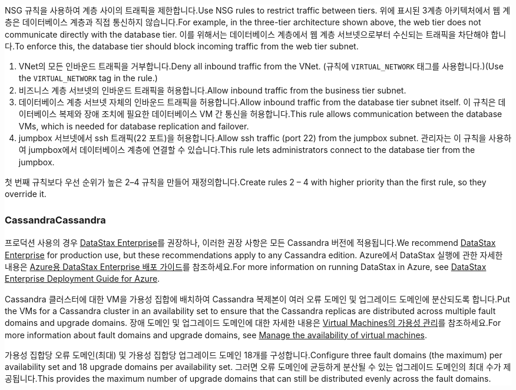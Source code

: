 <span data-ttu-id="48a7e-162">NSG 규칙을 사용하여 계층 사이의 트래픽을 제한합니다.</span><span class="sxs-lookup"><span data-stu-id="48a7e-162">Use NSG rules to restrict traffic between tiers.</span></span> <span data-ttu-id="48a7e-163">위에 표시된 3계층 아키텍처에서 웹 계층은 데이터베이스 계층과 직접 통신하지 않습니다.</span><span class="sxs-lookup"><span data-stu-id="48a7e-163">For example, in the three-tier architecture shown above, the web tier does not communicate directly with the database tier.</span></span> <span data-ttu-id="48a7e-164">이를 위해서는 데이터베이스 계층에서 웹 계층 서브넷으로부터 수신되는 트래픽을 차단해야 합니다.</span><span class="sxs-lookup"><span data-stu-id="48a7e-164">To enforce this, the database tier should block incoming traffic from the web tier subnet.</span></span>

1. <span data-ttu-id="48a7e-165">VNet의 모든 인바운드 트래픽을 거부합니다.</span><span class="sxs-lookup"><span data-stu-id="48a7e-165">Deny all inbound traffic from the VNet.</span></span> <span data-ttu-id="48a7e-166">(규칙에 `VIRTUAL_NETWORK` 태그를 사용합니다.)</span><span class="sxs-lookup"><span data-stu-id="48a7e-166">(Use the `VIRTUAL_NETWORK` tag in the rule.)</span></span>
2. <span data-ttu-id="48a7e-167">비즈니스 계층 서브넷의 인바운드 트래픽을 허용합니다.</span><span class="sxs-lookup"><span data-stu-id="48a7e-167">Allow inbound traffic from the business tier subnet.</span></span>
3. <span data-ttu-id="48a7e-168">데이터베이스 계층 서브넷 자체의 인바운드 트래픽을 허용합니다.</span><span class="sxs-lookup"><span data-stu-id="48a7e-168">Allow inbound traffic from the database tier subnet itself.</span></span> <span data-ttu-id="48a7e-169">이 규칙은 데이터베이스 복제와 장애 조치에 필요한 데이터베이스 VM 간 통신을 허용합니다.</span><span class="sxs-lookup"><span data-stu-id="48a7e-169">This rule allows communication between the database VMs, which is needed for database replication and failover.</span></span>
4. <span data-ttu-id="48a7e-170">jumpbox 서브넷에서 ssh 트래픽(22 포트)을 허용합니다.</span><span class="sxs-lookup"><span data-stu-id="48a7e-170">Allow ssh traffic (port 22) from the jumpbox subnet.</span></span> <span data-ttu-id="48a7e-171">관리자는 이 규칙을 사용하여 jumpbox에서 데이터베이스 계층에 연결할 수 있습니다.</span><span class="sxs-lookup"><span data-stu-id="48a7e-171">This rule lets administrators connect to the database tier from the jumpbox.</span></span>

<span data-ttu-id="48a7e-172">첫 번째 규칙보다 우선 순위가 높은 2&ndash;4 규칙을 만들어 재정의합니다.</span><span class="sxs-lookup"><span data-stu-id="48a7e-172">Create rules 2 &ndash; 4 with higher priority than the first rule, so they override it.</span></span>

### <a name="cassandra"></a><span data-ttu-id="48a7e-173">Cassandra</span><span class="sxs-lookup"><span data-stu-id="48a7e-173">Cassandra</span></span>

<span data-ttu-id="48a7e-174">프로덕션 사용의 경우 [DataStax Enterprise][datastax]를 권장하나, 이러한 권장 사항은 모든 Cassandra 버전에 적용됩니다.</span><span class="sxs-lookup"><span data-stu-id="48a7e-174">We recommend [DataStax Enterprise][datastax] for production use, but these recommendations apply to any Cassandra edition.</span></span> <span data-ttu-id="48a7e-175">Azure에서 DataStax 실행에 관한 자세한 내용은 [Azure용 DataStax Enterprise 배포 가이드][cassandra-in-azure]를 참조하세요.</span><span class="sxs-lookup"><span data-stu-id="48a7e-175">For more information on running DataStax in Azure, see [DataStax Enterprise Deployment Guide for Azure][cassandra-in-azure].</span></span>

<span data-ttu-id="48a7e-176">Cassandra 클러스터에 대한 VM을 가용성 집합에 배치하여 Cassandra 복제본이 여러 오류 도메인 및 업그레이드 도메인에 분산되도록 합니다.</span><span class="sxs-lookup"><span data-stu-id="48a7e-176">Put the VMs for a Cassandra cluster in an availability set to ensure that the Cassandra replicas are distributed across multiple fault domains and upgrade domains.</span></span> <span data-ttu-id="48a7e-177">장애 도메인 및 업그레이드 도메인에 대한 자세한 내용은 [Virtual Machines의 가용성 관리][azure-availability-sets]를 참조하세요.</span><span class="sxs-lookup"><span data-stu-id="48a7e-177">For more information about fault domains and upgrade domains, see [Manage the availability of virtual machines][azure-availability-sets].</span></span>

<span data-ttu-id="48a7e-178">가용성 집합당 오류 도메인(최대) 및 가용성 집합당 업그레이드 도메인 18개를 구성합니다.</span><span class="sxs-lookup"><span data-stu-id="48a7e-178">Configure three fault domains (the maximum) per availability set and 18 upgrade domains per availability set.</span></span> <span data-ttu-id="48a7e-179">그러면 오류 도메인에 균등하게 분산될 수 있는 업그레이드 도메인의 최대 수가 제공됩니다.</span><span class="sxs-lookup"><span data-stu-id="48a7e-179">This provides the maximum number of upgrade domains that can still be distributed evenly across the fault domains.</span></span>


[dmz]: ../dmz/secure-vnet-dmz.md
[multi-vm]: ./multi-vm.md
[naming conventions]: /azure/guidance/guidance-naming-conventions
[azure-availability-sets]: /azure/virtual-machines/virtual-machines-linux-manage-availability
[azure-dns]: /azure/dns/dns-overview
[azure-key-vault]: https://azure.microsoft.com/services/key-vault
[요새 호스트]: https://en.wikipedia.org/wiki/Bastion_host
[bastion host]: https://en.wikipedia.org/wiki/Bastion_host
[cassandra-in-azure]: https://academy.datastax.com/resources/deployment-guide-azure
[cassandra-consistency]: https://docs.datastax.com/en/cassandra/2.0/cassandra/dml/dml_config_consistency_c.html
[cassandra-replication]: https://academy.datastax.com/planet-cassandra/data-replication-in-nosql-databases-explained
[cassandra-consistency-usage]: https://medium.com/@foundev/cassandra-how-many-nodes-are-talked-to-with-quorum-also-should-i-use-it-98074e75d7d5#.b4pb4alb2
[cidr]: https://en.wikipedia.org/wiki/Classless_Inter-Domain_Routing
[datastax]: https://www.datastax.com/products/datastax-enterprise
[ddos]: /azure/virtual-network/ddos-protection-overview
[ddos-best-practices]: /azure/security/azure-ddos-best-practices
[git]: https://github.com/mspnp/template-building-blocks
[github-folder]: https://github.com/mspnp/reference-architectures/tree/master/virtual-machines/n-tier-linux
[load-balancer-external]: /azure/load-balancer/load-balancer-internet-overview
[load-balancer-internal]: /azure/load-balancer/load-balancer-internal-overview
[nsg]: /azure/virtual-network/virtual-networks-nsg
[nsg-rules]: /azure/azure-resource-manager/best-practices-resource-manager-security#network-security-groups
[plan-network]: /azure/virtual-network/virtual-network-vnet-plan-design-arm
[private-ip-space]: https://en.wikipedia.org/wiki/Private_network#Private_IPv4_address_spaces
[공용 IP 주소]: /azure/virtual-network/virtual-network-ip-addresses-overview-arm
[public IP address]: /azure/virtual-network/virtual-network-ip-addresses-overview-arm
[vm-sla]: https://azure.microsoft.com/support/legal/sla/virtual-machines
[visio-download]: https://archcenter.blob.core.windows.net/cdn/vm-reference-architectures.vsdx
[resource-manager-overview]: /azure/azure-resource-manager/resource-group-overview
[vmss]: /azure/virtual-machine-scale-sets/virtual-machine-scale-sets-overview
[load-balancer]: /azure/load-balancer/load-balancer-get-started-internet-arm-cli
[load-balancer-hashing]: /azure/load-balancer/load-balancer-overview#load-balancer-features
[vmss-design]: /azure/virtual-machine-scale-sets/virtual-machine-scale-sets-design-overview
[subscription-limits]: /azure/azure-subscription-service-limits
[availability-set]: /azure/virtual-machines/virtual-machines-windows-manage-availability
[health-probes]: /azure/load-balancer/load-balancer-overview#load-balancer-features
[health-probe-log]: /azure/load-balancer/load-balancer-monitor-log
[health-probe-ip]: /azure/virtual-network/virtual-networks-nsg#special-rules
[network-security]: /azure/best-practices-network-security